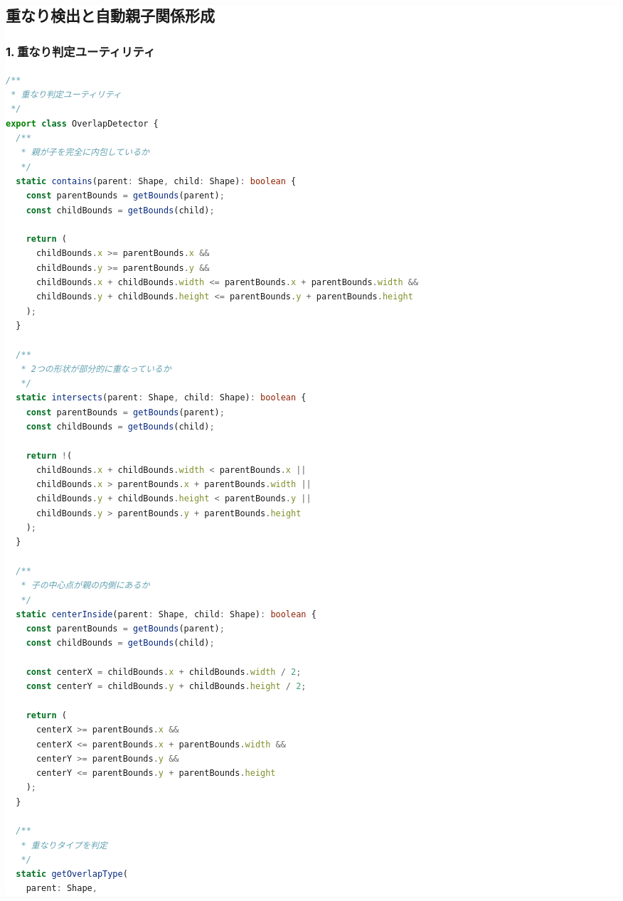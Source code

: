 
## 重なり検出と自動親子関係形成

### 1. 重なり判定ユーティリティ

```typescript
/**
 * 重なり判定ユーティリティ
 */
export class OverlapDetector {
  /**
   * 親が子を完全に内包しているか
   */
  static contains(parent: Shape, child: Shape): boolean {
    const parentBounds = getBounds(parent);
    const childBounds = getBounds(child);

    return (
      childBounds.x >= parentBounds.x &&
      childBounds.y >= parentBounds.y &&
      childBounds.x + childBounds.width <= parentBounds.x + parentBounds.width &&
      childBounds.y + childBounds.height <= parentBounds.y + parentBounds.height
    );
  }

  /**
   * 2つの形状が部分的に重なっているか
   */
  static intersects(parent: Shape, child: Shape): boolean {
    const parentBounds = getBounds(parent);
    const childBounds = getBounds(child);

    return !(
      childBounds.x + childBounds.width < parentBounds.x ||
      childBounds.x > parentBounds.x + parentBounds.width ||
      childBounds.y + childBounds.height < parentBounds.y ||
      childBounds.y > parentBounds.y + parentBounds.height
    );
  }

  /**
   * 子の中心点が親の内側にあるか
   */
  static centerInside(parent: Shape, child: Shape): boolean {
    const parentBounds = getBounds(parent);
    const childBounds = getBounds(child);

    const centerX = childBounds.x + childBounds.width / 2;
    const centerY = childBounds.y + childBounds.height / 2;

    return (
      centerX >= parentBounds.x &&
      centerX <= parentBounds.x + parentBounds.width &&
      centerY >= parentBounds.y &&
      centerY <= parentBounds.y + parentBounds.height
    );
  }

  /**
   * 重なりタイプを判定
   */
  static getOverlapType(
    parent: Shape,
```